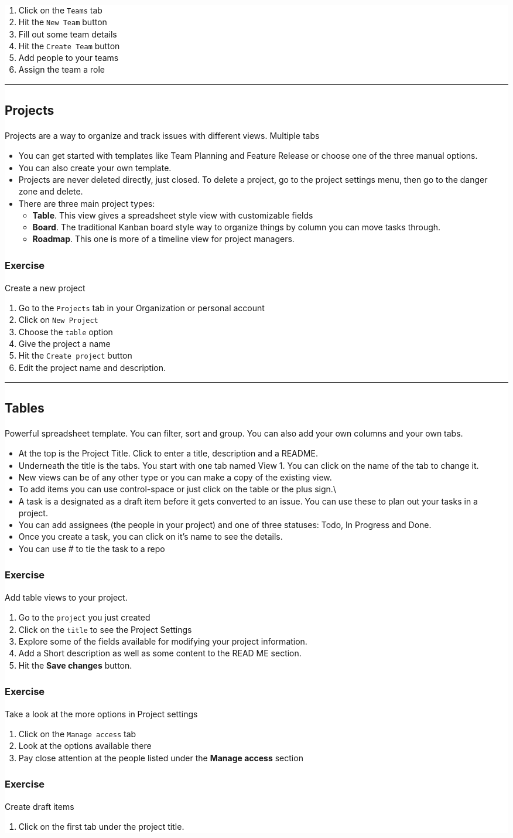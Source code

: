 1. Click on the `Teams` tab
2. Hit the `New Team` button
3. Fill out some team details
4. Hit the `Create Team` button
5. Add people to your teams
6. Assign the team a role

---
## Projects
Projects are a way to organize and track issues with different views. Multiple tabs
- You can get started with templates like Team Planning and Feature Release or choose one of the three manual options.
- You can also create your own template.
- Projects are never deleted directly, just closed. To delete a project, go to the project settings menu, then go to the danger zone and delete.
- There are three main project types:
	- **Table**. This view gives a spreadsheet style view with customizable fields
	- **Board**. The traditional Kanban board style way to organize things by column you can move tasks through.
	- **Roadmap**. This one is more of a timeline view for project managers.
### Exercise
Create a new project
1. Go to the `Projects` tab in your Organization or personal account
2. Click on `New Project`
3. Choose the `table` option
4. Give the project a name
5. Hit the `Create project` button
6. Edit the project name and description.

---
## Tables
Powerful spreadsheet template. You can filter, sort and group. You can also add your own columns and your own tabs.
- At the top is the Project Title. Click to enter a title, description and a README.
- Underneath the title is the tabs. You start with one tab named View 1. You can click on the name of the tab to change it.
- New views can be of any other type or you can make a copy of the existing view.
- To add items you can use control-space or just click on the table or the plus sign.\
- A task is a designated as a draft item before it gets converted to an issue. You can use these to plan out your tasks in a project.
- You can add assignees (the people in your project) and one of three statuses: Todo, In Progress and Done.
- Once you create a task, you can click on it’s name to see the details.
- You can use # to tie the task to a repo
### Exercise
Add table views to your project.
1. Go to the `project` you just created
2. Click on the `title` to see the Project Settings
3. Explore some of the fields available for modifying your project information.
4. Add a Short description as well as some content to the READ ME section.
5. Hit the **Save changes** button.
### Exercise
Take a look at the more options in Project settings
1. Click on the `Manage access` tab
2. Look at the options available there
3. Pay close attention at the people listed under the **Manage access** section
### Exercise
Create draft items
1. Click on the first tab under the project title.